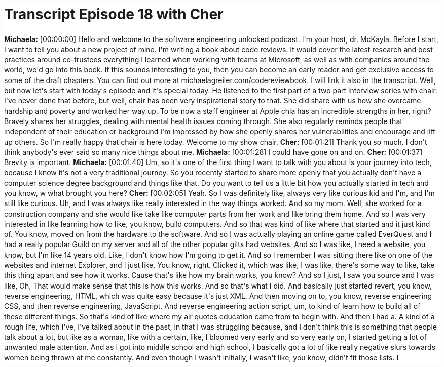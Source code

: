 # Transcript Episode 18 with Cher
**Michaela:** [00:00:00] Hello and welcome to the software engineering unlocked 
podcast. I'm your host, dr. McKayla. 
Before I start, I want to tell you about a new project of 
mine. I'm writing a book about code reviews. It would cover the latest research 
and best practices around co-trustees everything I learned when working with 
teams at Microsoft, as well as with companies around the world, we'd go into 
this book. If this sounds interesting to you, then you can become an early 
reader and get exclusive access to some of the draft chapters. 
You can find out more at  michaelagreiler.com/codereviewbook. I will link it 
also in the transcript. Well, but now let's start with today's episode and it's 
special today. He listened to the first part of a two part interview series with 
chair. I've never done that before, but well, chair has been very inspirational 
story to that. She did share with us how she overcame hardship and poverty and 
worked her way up. To be now a staff engineer at Apple chia has an incredible 
strengths in her, right? Bravely shares her struggles, dealing with mental 
health issues coming through.
She also regularly reminds people that independent of their education or 
background I'm impressed by how she openly shares her vulnerabilities and 
encourage and lift up others. So I'm really happy that chair is here today. 
Welcome to my show chair. 
**Cher:** [00:01:21] Thank you so much. I don't think anybody's ever said so 
many nice things about me.
**Michaela:** [00:01:28] I could have gone on and on.
**Cher:** [00:01:37] Brevity is important. 
**Michaela:** [00:01:40] Um, so it's one of the first thing I want to talk with 
you about is your journey into tech, because I know it's not a very traditional 
journey. So you recently started to share more openly that you actually don't 
have a computer science degree background and things like that. Do you want to 
tell us a little bit how you actually started in tech and you know, w what 
brought you here?
**Cher:** [00:02:05] Yeah. So I was definitely like, always very like curious 
kid and I'm, and I'm still like curious. Uh, and I was always like really 
interested in the way things worked. And so my mom. Well, she worked for a 
construction company and she would like take like computer parts from her work 
and like bring them home.
And so I was very interested in like learning how to like, you know, build 
computers. And so that was kind of like where that started and it just kind of. 
You know, moved on from the hardware to the software. And so I was actually 
playing an online game called EverQuest and I had a really popular Guild on my 
server and all of the other popular gilts had websites.
And so I was like, I need a website, you know, but I'm like 14 years old. Like, 
I don't know how I'm going to get it. And so I remember I was sitting there like 
on one of the websites and internet Explorer, and I just like. You know, right. 
Clicked it, which was like, I was like, there's some way to like, take this 
thing apart and see how it works.
Cause that's like how my brain works, you know? And so I just, I saw you source 
and I was like, Oh, That would make sense that this is how this works. And so 
that's what I did. And basically just started revert, you know, reverse 
engineering, HTML, which was quite easy because it's just XML. And then moving 
on to, you know, reverse engineering CSS, and then reverse engineering, 
JavaScript.
And reverse engineering action script, um, to kind of learn how to build all of 
these different things. So that's kind of like where my air quotes education 
came from to begin with. And then I had a.
A kind of a rough life, which I've, I've talked about in the past, in that I was 
struggling because, and I don't think this is something that people talk about a 
lot, but like as a woman, like with a certain, like, I bloomed very early and so 
very early on, I started getting a lot of unwanted male attention.
And as I got into middle school and high school, I basically got a lot of like 
really negative slurs towards women being thrown at me constantly. And even 
though I wasn't initially, I wasn't like, you know, didn't fit those lists. I 